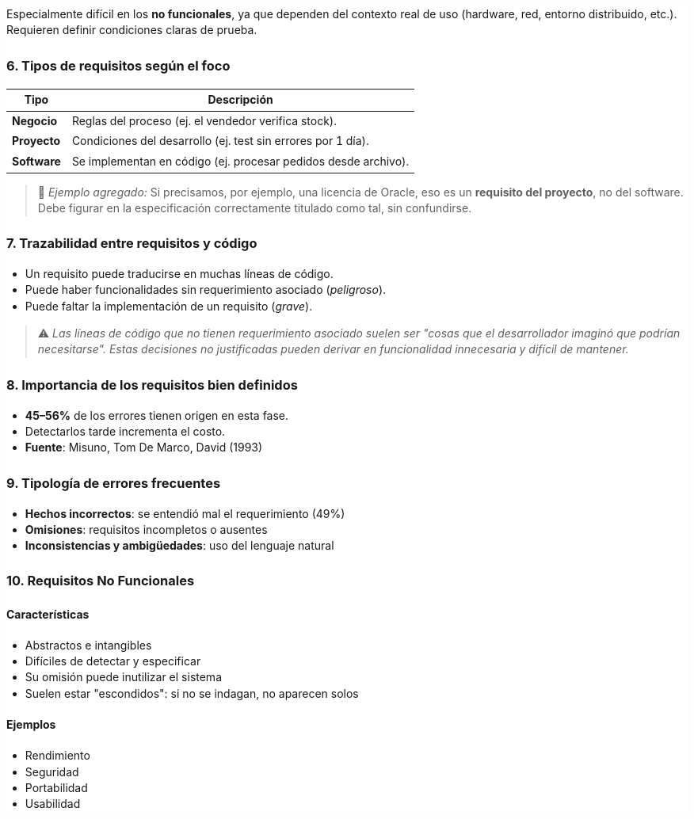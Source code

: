 Especialmente difícil en los **no funcionales**, ya que dependen del contexto real de uso (hardware, red, entorno distribuido, etc.). Requieren definir condiciones claras de prueba.

### 6. Tipos de requisitos según el foco

| Tipo       | Descripción |
|------------|-------------|
| **Negocio**   | Reglas del proceso (ej. el vendedor verifica stock). |
| **Proyecto**  | Condiciones del desarrollo (ej. test sin errores por 1 día). |
| **Software**  | Se implementan en código (ej. procesar pedidos desde archivo). |

> 🎯 *Ejemplo agregado:* Si precisamos, por ejemplo, una licencia de Oracle, eso es un **requisito del proyecto**, no del software. Debe figurar en la especificación correctamente titulado como tal, sin confundirse.

### 7. Trazabilidad entre requisitos y código

- Un requisito puede traducirse en muchas líneas de código.
- Puede haber funcionalidades sin requerimiento asociado (*peligroso*).
- Puede faltar la implementación de un requisito (*grave*).

> ⚠️ *Las líneas de código que no tienen requerimiento asociado suelen ser "cosas que el desarrollador imaginó que podrían necesitarse". Estas decisiones no justificadas pueden derivar en funcionalidad innecesaria y difícil de mantener.*

### 8. Importancia de los requisitos bien definidos

- **45–56%** de los errores tienen origen en esta fase.
- Detectarlos tarde incrementa el costo.
- **Fuente**: Misuno, Tom De Marco, David (1993)

### 9. Tipología de errores frecuentes

- **Hechos incorrectos**: se entendió mal el requerimiento (49%)
- **Omisiones**: requisitos incompletos o ausentes
- **Inconsistencias y ambigüedades**: uso del lenguaje natural

### 10. Requisitos No Funcionales

#### Características

- Abstractos e intangibles  
- Difíciles de detectar y especificar  
- Su omisión puede inutilizar el sistema  
- Suelen estar "escondidos": si no se indagan, no aparecen solos

#### Ejemplos

- Rendimiento  
- Seguridad  
- Portabilidad  
- Usabilidad  
